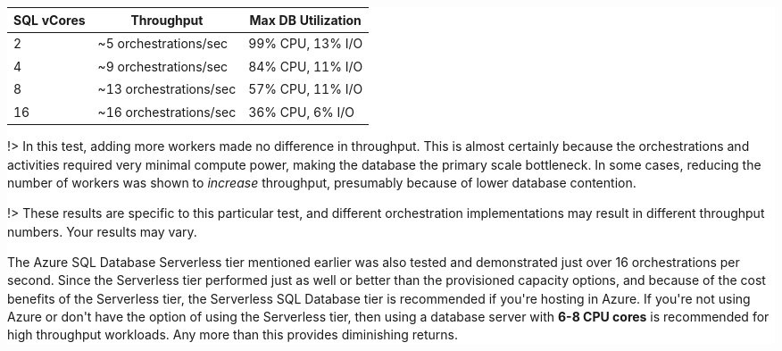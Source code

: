 | SQL vCores | Throughput | Max DB Utilization
| -  | - | - |
|  2 |  ~5 orchestrations/sec | 99% CPU, 13% I/O |
|  4 |  ~9 orchestrations/sec | 84% CPU, 11% I/O |
|  8 | ~13 orchestrations/sec | 57% CPU, 11% I/O |
| 16 | ~16 orchestrations/sec | 36% CPU, 6% I/O  |

!> In this test, adding more workers made no difference in throughput. This is almost certainly because the orchestrations and activities required very minimal compute power, making the database the primary scale bottleneck. In some cases, reducing the number of workers was shown to *increase* throughput, presumably because of lower database contention.

!> These results are specific to this particular test, and different orchestration implementations may result in different throughput numbers. Your results may vary.

The Azure SQL Database Serverless tier mentioned earlier was also tested and demonstrated just over 16 orchestrations per second. Since the Serverless tier performed just as well or better than the provisioned capacity options, and because of the cost benefits of the Serverless tier, the Serverless SQL Database tier is recommended if you're hosting in Azure. If you're not using Azure or don't have the option of using the Serverless tier, then using a database server with **6-8 CPU cores** is recommended for high throughput workloads. Any more than this provides diminishing returns.
